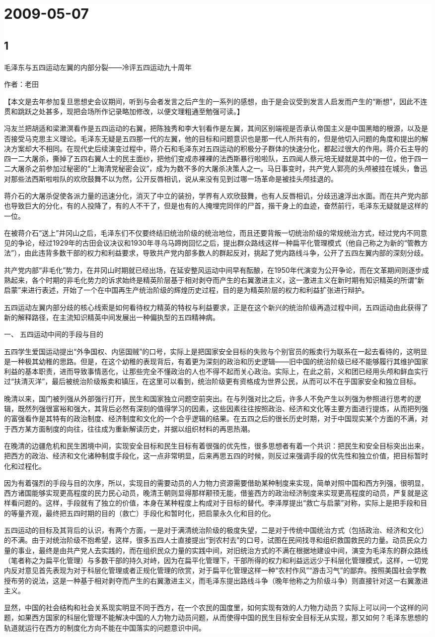 # 2009-05-07

## 1

毛泽东与五四运动左翼的内部分裂――冷评五四运动九十周年


作者：老田


【本文是去年参加复旦思想史会议期间，听到与会者发言之后产生的一系列的感想，由于是会议受到发言人启发而产生的“断想”，因此不连贯和跳跃之处甚多，现把会场所作记录略加修改，以便文理粗通至勉强可读。】


冯友兰把胡适和梁漱溟看作是五四运动的右翼，把陈独秀和李大钊看作是左翼，其间区别端视是否承认帝国主义是中国黑暗的根源，以及是否接受马克思主义理论。毛泽东无疑是五四那一代的左翼，他的目标和问题意识也是那一代人所共有的，但是他切入问题的角度和提出的解决方案却大不相同。在现代史后续演变过程中，蒋介石和毛泽东对五四运动的积极分子群体的快速分化，都起过很大的作用。蒋介石主导的四一二大屠杀，撕掉了五四右翼人士的民主面纱，把他们变成赤裸裸的法西斯暴行啦啦队，五四闻人蔡元培无疑就是其中的一位，他于四一二大屠杀之前参加过秘密的“上海清党秘密会议”，成为为数不多的大屠杀决策人之一。马日事变时，共产党人郭亮的头颅被挂在城头，鲁迅对那些法西斯啦啦队的欢欣鼓舞不以为然，公开反唇相讥，说从来没有见到过哪一场革命是被挂头颅挂退的。


蒋介石的大屠杀促使各派力量的迅速分化，消灭了中立的装扮，学界有人欢欣鼓舞，也有人反唇相讥，分歧迅速浮出水面。而在共产党内部也导致巨大的分化，有的人投降了，有的人不干了，但是也有的人掩埋完同伴的尸首，揩干身上的血迹，奋然前行，毛泽东无疑就是这样的一位。

在被蒋介石“送上”井冈山之后，毛泽东们不仅要终结旧统治阶级的统治地位，而且还要背叛一切统治阶级的常规统治方式，经过党内不同意见的争论，经过1929年的古田会议决议和1930年寻乌马蹄岗回忆之后，提出群众路线这样一种扁平化管理模式（他自己称之为新的“管教方法”），由此违背多数干部的权力和利益要求，导致共产党内部多数人的群起反对，挑起了党内路线斗争，公开了五四左翼内部的深刻分歧。

共产党内部“非毛化”势力，在井冈山时期就已经出场，在延安整风运动中间早有酝酿，在1950年代演变为公开争论，而在文革期间则逐步成熟起来，各个时期的非毛化势力的诉求始终是精英阶层基于相对剥夺而产生的右翼激进主义，这一激进主义在新时期有知识精英的所谓“新启蒙”来进行表述，开始了一个在中国再生产统治阶级的辉煌历史过程，目的是为精英阶层的权力和利益扩张进行辩护。

五四运动左翼内部分歧的核心线索是如何看待权力精英的特权与利益要求，正是在这个新兴的统治阶级再造过程中间，五四运动由此获得了新的解释路径，在主流知识精英中间发展出一种偏执型的五四精神病。


一、              五四运动中间的手段与目的


五四学生爱国运动提出“外争国权、内惩国贼”的口号，实际上是把国家安全目标的失败与个别官员的叛卖行为联系在一起去看待的，这明显是一种极其幼稚的思路。但是，在这个幼稚的表现背后，有着更为深刻的政治和历史逻辑――旧中国的统治阶级已经不能够履行其维护国家利益的基本职责，进而导致事情恶化，让那些完全不懂政治的人也不得不起而关心政治。实际上，在此之前，义和团已经用头颅和鲜血实行过“扶清灭洋”，最后被统治阶级叛卖和镇压，在这里可以看到，统治阶级更有资格成为世界公民，从而可以不在乎国家安全和独立目标。


晚清以来，国门被列强从外部强行打开，民生和国家独立问题空前突出。在与列强对比之后，许多人不免产生以列强为参照进行思考的逻辑，既然列强很富裕和强大，其背后必然有深刻的值得学习的因素，这些因素往往按照政治、经济和文化等主要方面进行提炼，从而把列强的富强看作是其特有的政治制度、经济制度和文化的一个合乎逻辑的结果。在五四之后的很长历史时期，对于中国现实某个方面的不满，对于西方某方面制度的向往，往往成为重新解读历史，并据以组织材料的再思热潮。


在晚清的边疆危机和民生困境中间，实现安全目标和民生目标有着很强的优先性，很多思想者有着一个共识：把民生和安全目标突出出来，把西方的政治、经济和文化诸种制度手段化，这一点非常明显，后来再思五四的时候，则反过来强调手段的优先性和独立价值，把目标暂时化和过程化。


因为有着强烈的手段与目的次序，所以，实现目的需要动员的人力物力资源需要借助某种制度来实现，简单对照中国和西方列强，很明显，西方诸国能够实现更高程度的民力民心动员，晚清王朝则显得那样颟顸无能，借鉴西方的政治经济制度来实现更高程度的动员，严复就是这样看问题的。这样，手段就有了独立的价值，本身在某种程度上构成对于目标的替代。李泽厚提出“救亡与启蒙”对称，实际上是把手段和目的等量齐观，最终把五四时期的目的（救亡）手段化和暂时化，把启蒙永久化和目的化。


五四运动的目标及其背后的认识，有两个方面，一是对于满清统治阶级的极度失望，二是对于传统中国统治方式（包括政治、经济和文化）的不满。由于对统治阶级不抱希望，这样，很多五四人士直接提出“到农村去”的口号，试图在民间找寻和组织救国救民的力量。动员民众力量的事业，最终是由共产党人去实践的，而在组织民众力量的实践中间，对旧统治方式的不满在根据地建设中间，演变为毛泽东的群众路线（笔者称之为扁平化管理）与多数干部的持久对峙，因为在扁平化管理下，干部所得的权力和利益远远少于科层化管理模式，这样，一切党内反对意见首先表现为对于科层化管理或者正规化管理的欣赏，对于扁平化管理这样一种“农村作风”“游击习气”的鄙弃。按照美国社会学教授布劳的说法，这是一种基于相对剥夺而产生的右翼激进主义，而毛泽东提出路线斗争（晚年他称之为阶级斗争）则直接针对这一右翼激进主义。


显然，中国的社会结构和社会关系现实明显不同于西方，在一个农民的国度里，如何实现有效的人力物力动员？实际上可以问一个这样的问题，如果西方国家的科层化管理不能解决中国的人力物力动员问题，从而使得中国的民生目标安全目标无从实现，那又如何？毛泽东思想的轨道就运行在西方的制度化方向不能在中国落实的问题意识中间。
